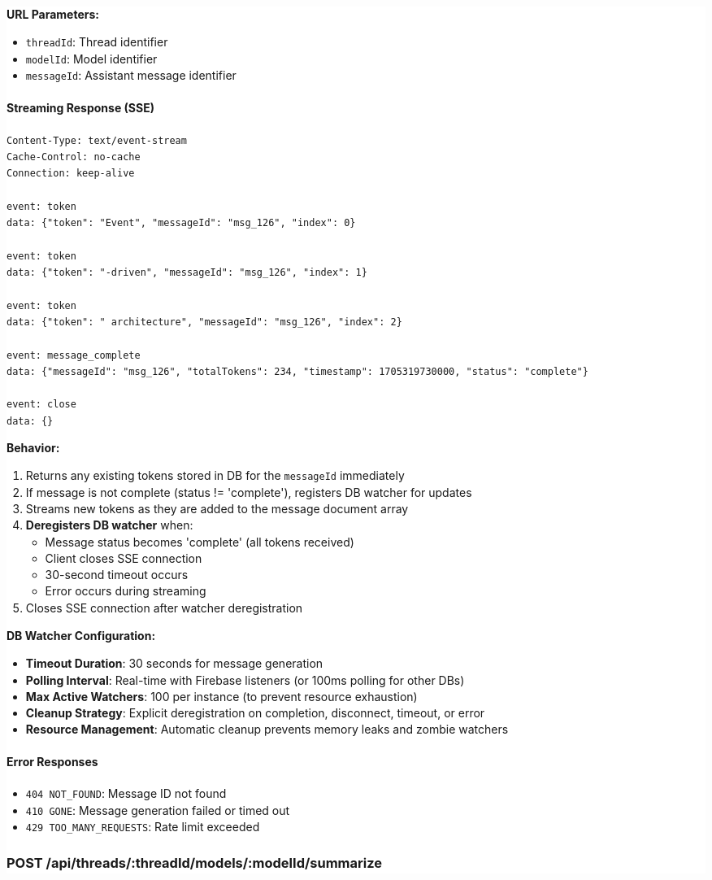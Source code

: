 **URL Parameters:**
- `threadId`: Thread identifier
- `modelId`: Model identifier
- `messageId`: Assistant message identifier

#### Streaming Response (SSE)
```
Content-Type: text/event-stream
Cache-Control: no-cache
Connection: keep-alive

event: token
data: {"token": "Event", "messageId": "msg_126", "index": 0}

event: token
data: {"token": "-driven", "messageId": "msg_126", "index": 1}

event: token
data: {"token": " architecture", "messageId": "msg_126", "index": 2}

event: message_complete
data: {"messageId": "msg_126", "totalTokens": 234, "timestamp": 1705319730000, "status": "complete"}

event: close
data: {}
```

**Behavior:**
1. Returns any existing tokens stored in DB for the `messageId` immediately
2. If message is not complete (status != 'complete'), registers DB watcher for updates
3. Streams new tokens as they are added to the message document array
4. **Deregisters DB watcher** when:
   - Message status becomes 'complete' (all tokens received)
   - Client closes SSE connection
   - 30-second timeout occurs
   - Error occurs during streaming
5. Closes SSE connection after watcher deregistration

**DB Watcher Configuration:**
- **Timeout Duration**: 30 seconds for message generation
- **Polling Interval**: Real-time with Firebase listeners (or 100ms polling for other DBs)
- **Max Active Watchers**: 100 per instance (to prevent resource exhaustion)
- **Cleanup Strategy**: Explicit deregistration on completion, disconnect, timeout, or error
- **Resource Management**: Automatic cleanup prevents memory leaks and zombie watchers

#### Error Responses
- `404 NOT_FOUND`: Message ID not found
- `410 GONE`: Message generation failed or timed out
- `429 TOO_MANY_REQUESTS`: Rate limit exceeded

### POST /api/threads/:threadId/models/:modelId/summarize
